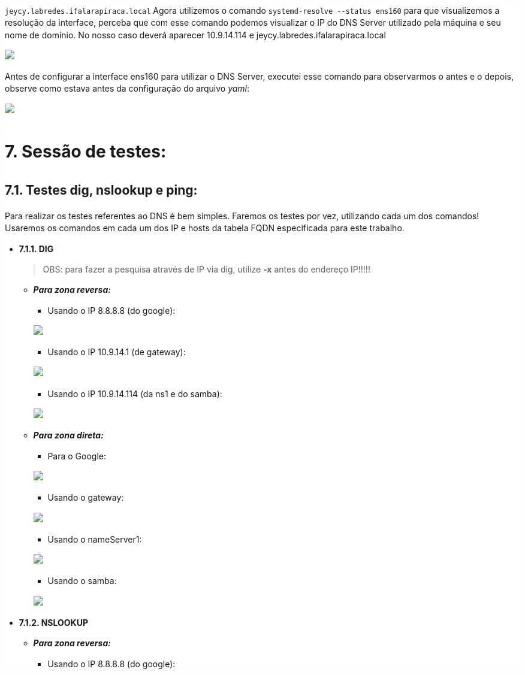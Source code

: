  ```jeycy.labredes.ifalarapiraca.local```
Agora utilizemos o comando ```systemd-resolve --status ens160``` para que visualizemos a resolução da interface, perceba que com esse comando podemos visualizar o  IP do DNS Server utilizado pela máquina e seu nome de domínio. No nosso caso deverá aparecer 10.9.14.114 e jeycy.labredes.ifalarapiraca.local

![](https://github.com/jeycykarol/Samba-e-DNS/blob/main/dns/img20.jpg)

Antes de configurar a interface ens160 para utilizar o DNS Server, executei esse comando para observarmos o antes e o depois, observe como estava antes da configuração do arquivo *yaml*:

![](https://github.com/jeycykarol/Samba-e-DNS/blob/main/dns/img19.jpg)

# 7. Sessão de testes:

## 7.1. Testes dig, nslookup e ping:

Para realizar os testes referentes ao DNS é bem simples. Faremos os testes por vez, utilizando cada um dos comandos! Usaremos os comandos em cada um dos IP e hosts da tabela FQDN especificada para este trabalho.

- **7.1.1. DIG**
   
   > OBS: para fazer a pesquisa através de IP via dig, utilize **-x** antes do endereço IP!!!!!

   - ***Para zona reversa:***
  
      - Usando o IP 8.8.8.8 (do google): 
      
      ![](https://github.com/jeycykarol/Samba-e-DNS/blob/main/testes_dns/z_reversa/dig1_rev.jpg)
      
      - Usando o IP 10.9.14.1 (de gateway):
      
      ![](https://github.com/jeycykarol/Samba-e-DNS/blob/main/testes_dns/z_reversa/dig2_rev.jpg)
      
      - Usando o IP 10.9.14.114 (da ns1 e do samba):
      
      ![](https://github.com/jeycykarol/Samba-e-DNS/blob/main/testes_dns/z_reversa/dig3_rev.jpg)
      
      
   - ***Para zona direta:***
   
      - Para o Google:
  
      ![](https://github.com/jeycykarol/Samba-e-DNS/blob/main/testes_dns/z_direta/dig1_dirt.jpg)
      
      - Usando o gateway:
      
      ![](https://github.com/jeycykarol/Samba-e-DNS/blob/main/testes_dns/z_direta/dig2_dirt.jpg)
      
      - Usando o nameServer1:
      
      ![](https://github.com/jeycykarol/Samba-e-DNS/blob/main/testes_dns/z_direta/dig3_dirt.jpg)
      
      - Usando o samba:
      
      ![](https://github.com/jeycykarol/Samba-e-DNS/blob/main/testes_dns/z_direta/dig4_dirt.jpg)
      
      
- **7.1.2. NSLOOKUP**

   - ***Para zona reversa:***
  
      - Usando o IP 8.8.8.8 (do google): 
 ```
